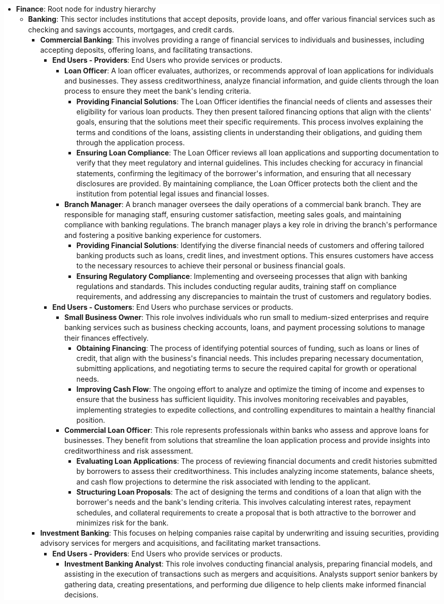 - **Finance**: Root node for industry hierarchy
    - **Banking**: This sector includes institutions that accept deposits, provide loans, and offer various financial services such as checking and savings accounts, mortgages, and credit cards.
        - **Commercial Banking**: This involves providing a range of financial services to individuals and businesses, including accepting deposits, offering loans, and facilitating transactions.
            - **End Users - Providers**: End Users who provide services or products.
                - **Loan Officer**: A loan officer evaluates, authorizes, or recommends approval of loan applications for individuals and businesses. They assess creditworthiness, analyze financial information, and guide clients through the loan process to ensure they meet the bank's lending criteria.
                    - **Providing Financial Solutions**: The Loan Officer identifies the financial needs of clients and assesses their eligibility for various loan products. They then present tailored financing options that align with the clients' goals, ensuring that the solutions meet their specific requirements. This process involves explaining the terms and conditions of the loans, assisting clients in understanding their obligations, and guiding them through the application process.
                    - **Ensuring Loan Compliance**: The Loan Officer reviews all loan applications and supporting documentation to verify that they meet regulatory and internal guidelines. This includes checking for accuracy in financial statements, confirming the legitimacy of the borrower's information, and ensuring that all necessary disclosures are provided. By maintaining compliance, the Loan Officer protects both the client and the institution from potential legal issues and financial losses.
                - **Branch Manager**: A branch manager oversees the daily operations of a commercial bank branch. They are responsible for managing staff, ensuring customer satisfaction, meeting sales goals, and maintaining compliance with banking regulations. The branch manager plays a key role in driving the branch's performance and fostering a positive banking experience for customers.
                    - **Providing Financial Solutions**: Identifying the diverse financial needs of customers and offering tailored banking products such as loans, credit lines, and investment options. This ensures customers have access to the necessary resources to achieve their personal or business financial goals.
                    - **Ensuring Regulatory Compliance**: Implementing and overseeing processes that align with banking regulations and standards. This includes conducting regular audits, training staff on compliance requirements, and addressing any discrepancies to maintain the trust of customers and regulatory bodies.
            - **End Users - Customers**: End Users who purchase services or products.
                - **Small Business Owner**: This role involves individuals who run small to medium-sized enterprises and require banking services such as business checking accounts, loans, and payment processing solutions to manage their finances effectively.
                    - **Obtaining Financing**: The process of identifying potential sources of funding, such as loans or lines of credit, that align with the business's financial needs. This includes preparing necessary documentation, submitting applications, and negotiating terms to secure the required capital for growth or operational needs.
                    - **Improving Cash Flow**: The ongoing effort to analyze and optimize the timing of income and expenses to ensure that the business has sufficient liquidity. This involves monitoring receivables and payables, implementing strategies to expedite collections, and controlling expenditures to maintain a healthy financial position.
                - **Commercial Loan Officer**: This role represents professionals within banks who assess and approve loans for businesses. They benefit from solutions that streamline the loan application process and provide insights into creditworthiness and risk assessment.
                    - **Evaluating Loan Applications**: The process of reviewing financial documents and credit histories submitted by borrowers to assess their creditworthiness. This includes analyzing income statements, balance sheets, and cash flow projections to determine the risk associated with lending to the applicant.
                    - **Structuring Loan Proposals**: The act of designing the terms and conditions of a loan that align with the borrower's needs and the bank's lending criteria. This involves calculating interest rates, repayment schedules, and collateral requirements to create a proposal that is both attractive to the borrower and minimizes risk for the bank.
        - **Investment Banking**: This focuses on helping companies raise capital by underwriting and issuing securities, providing advisory services for mergers and acquisitions, and facilitating market transactions.
            - **End Users - Providers**: End Users who provide services or products.
                - **Investment Banking Analyst**: This role involves conducting financial analysis, preparing financial models, and assisting in the execution of transactions such as mergers and acquisitions. Analysts support senior bankers by gathering data, creating presentations, and performing due diligence to help clients make informed financial decisions.
